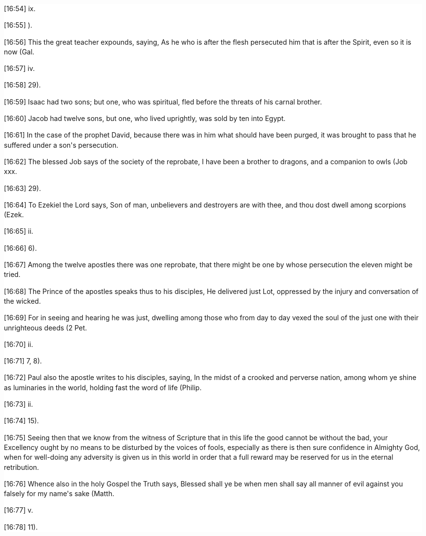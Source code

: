 [16:54] ix.

[16:55] ).

[16:56] This the great teacher expounds, saying, As he who is after the flesh persecuted him that is after the Spirit, even so it is now (Gal.

[16:57] iv.

[16:58] 29).

[16:59] Isaac had two sons; but one, who was spiritual, fled before the threats of his carnal brother.

[16:60] Jacob had twelve sons, but one, who lived uprightly, was sold by ten into Egypt.

[16:61] In the case of the prophet David, because there was in him what should have been purged, it was brought to pass that he suffered under a son's persecution.

[16:62] The blessed Job says of the society of the reprobate, I have been a brother to dragons, and a companion to owls (Job xxx.

[16:63] 29).

[16:64] To Ezekiel the Lord says, Son of man, unbelievers and destroyers are with thee, and thou dost dwell among scorpions (Ezek.

[16:65] ii.

[16:66] 6).

[16:67] Among the twelve apostles there was one reprobate, that there might be one by whose persecution the eleven might be tried.

[16:68] The Prince of the apostles speaks thus to his disciples, He delivered just Lot, oppressed by the injury and conversation of the wicked.

[16:69] For in seeing and hearing he was just, dwelling among those who from day to day vexed the soul of the just one with their unrighteous deeds (2 Pet.

[16:70] ii.

[16:71] 7, 8).

[16:72] Paul also the apostle writes to his disciples, saying, In the midst of a crooked and perverse nation, among whom ye shine as luminaries in the world, holding fast the word of life (Philip.

[16:73] ii.

[16:74] 15).

[16:75] Seeing then that we know from the witness of Scripture that in this life the good cannot be without the bad, your Excellency ought by no means to be disturbed by the voices of fools, especially as there is then sure confidence in Almighty God, when for well-doing any adversity is given us in this world in order that a full reward may be reserved for us in the eternal retribution.

[16:76] Whence also in the holy Gospel the Truth says, Blessed shall ye be when men shall say all manner of evil against you falsely for my name's sake (Matth.

[16:77] v.

[16:78] 11).
